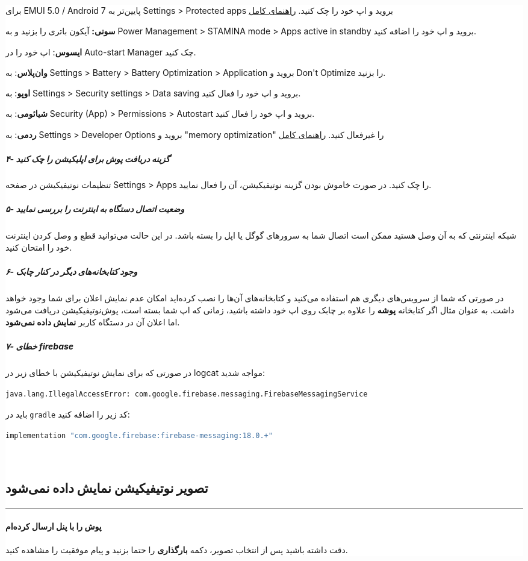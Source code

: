 برای EMUI 5.0 / Android 7 پایین‌تر به Settings > Protected apps بروید و اپ خود را چک کنید. [راهنمای کامل](http://phandroid.com/2017/02/02/huawei-honor-emui-first-thing/)

**سونی:** آیکون باتری را بزنید و به Power Management > STAMINA mode > Apps active in standby بروید و اپ خود را اضافه کنید.

**ایسوس**: اپ خود را در Auto-start Manager چک کنید.

**وان‌پلاس**: به Settings > Battery > Battery Optimization > Application بروید و Don't Optimize را بزنید.

**اوپو**: به Settings > Security settings > Data saving بروید و اپ خود را فعال کنید.

**شیائومی**: به Security (App) > Permissions > Autostart بروید و اپ خود را فعال کنید.

**ردمی**: به Settings > Developer Options بروید و "memory optimization" را غیرفعال کنید. [راهنمای کامل](https://www.forbes.com/sites/bensin/2016/11/17/how-to-fix-push-notifications-on-xiaomis-miui-8-for-real/#384f6af97572)

##### ۴- گزینه دریافت پوش برای اپلیکیشن  را چک کنید

  تنظیمات نوتیفیکیشن در صفحه Settings > Apps را چک کنید. در صورت خاموش بودن گزینه نوتیفیکیشن، آن را فعال نمایید.

##### ۵- وضعیت اتصال دستگاه به اینترنت را بررسی نمایید

  شبکه اینترنتی که به آن وصل هستید ممکن است اتصال شما به سرورهای گوگل یا اپل را بسته باشد. در این حالت می‌توانید قطع و وصل کردن اینترنت خود را امتحان کنید.

##### ۶- وجود کتابخانه‌های دیگر در کنار چابک

در صورتی که شما از سرویس‌های دیگری هم استفاده می‌کنید و کتابخانه‌های آن‌ها را نصب کرده‌اید امکان عدم نمایش اعلان برای شما وجود خواهد داشت. به عنوان مثال اگر کتابخانه **پوشه** را علاوه بر چابک روی اپ خود داشته باشید، زمانی که اپ شما بسته است، پوش‌نوتیفیکیشن دریافت می‌شود اما اعلان آن در دستگاه کاربر **نمایش داده نمی‌شود**.

##### ۷- خطای firebase

در صورتی که برای نمایش نوتیفیکیشن با خطای زیر در logcat مواجه شدید:

```bash
java.lang.IllegalAccessError: com.google.firebase.messaging.FirebaseMessagingService
``` 
باید در `gradle` کد زیر را اضافه کنید:

```javascript
implementation "com.google.firebase:firebase-messaging:18.0.+"
```

<Br>
 
## تصویر نوتیفیکیشن نمایش داده نمی‌شود
---

#### پوش را با پنل ارسال کرده‌ام

دقت داشته باشید پس از انتخاب تصویر، دکمه **بارگذاری** را حتما بزنید و پیام موفقیت را مشاهده کنید.

